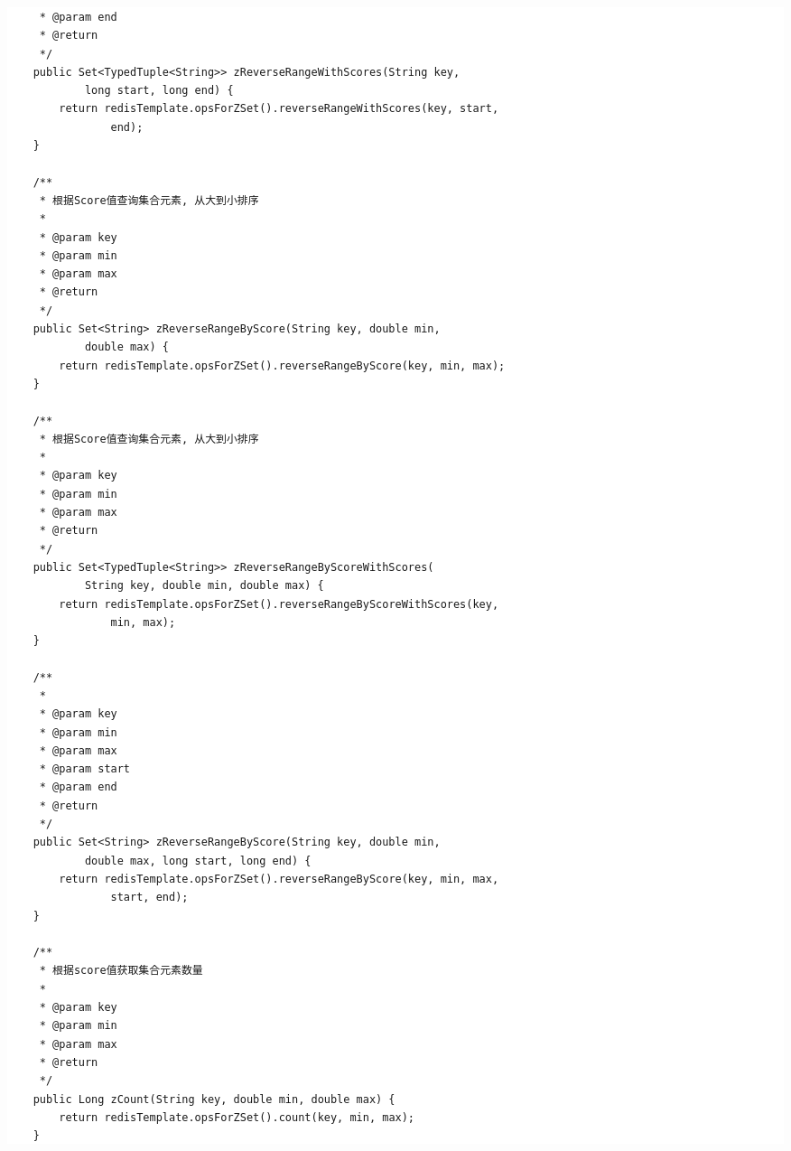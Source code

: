 ```
	 * @param end
	 * @return
	 */
	public Set<TypedTuple<String>> zReverseRangeWithScores(String key,
			long start, long end) {
		return redisTemplate.opsForZSet().reverseRangeWithScores(key, start,
				end);
	}

	/**
	 * 根据Score值查询集合元素, 从大到小排序
	 * 
	 * @param key
	 * @param min
	 * @param max
	 * @return
	 */
	public Set<String> zReverseRangeByScore(String key, double min,
			double max) {
		return redisTemplate.opsForZSet().reverseRangeByScore(key, min, max);
	}

	/**
	 * 根据Score值查询集合元素, 从大到小排序
	 * 
	 * @param key
	 * @param min
	 * @param max
	 * @return
	 */
	public Set<TypedTuple<String>> zReverseRangeByScoreWithScores(
			String key, double min, double max) {
		return redisTemplate.opsForZSet().reverseRangeByScoreWithScores(key,
				min, max);
	}

	/**
	 * 
	 * @param key
	 * @param min
	 * @param max
	 * @param start
	 * @param end
	 * @return
	 */
	public Set<String> zReverseRangeByScore(String key, double min,
			double max, long start, long end) {
		return redisTemplate.opsForZSet().reverseRangeByScore(key, min, max,
				start, end);
	}

	/**
	 * 根据score值获取集合元素数量
	 * 
	 * @param key
	 * @param min
	 * @param max
	 * @return
	 */
	public Long zCount(String key, double min, double max) {
		return redisTemplate.opsForZSet().count(key, min, max);
	}

```